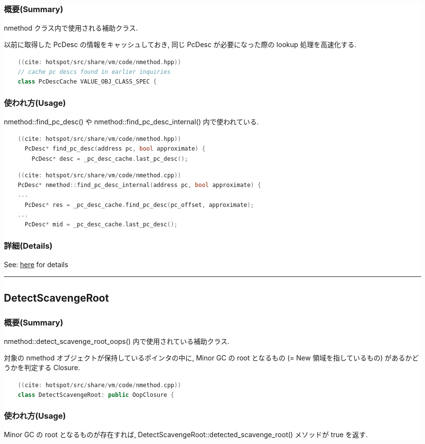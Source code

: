### 概要(Summary)
nmethod クラス内で使用される補助クラス.

以前に取得した PcDesc の情報をキャッシュしておき,
同じ PcDesc が必要になった際の lookup 処理を高速化する.


```cpp
    ((cite: hotspot/src/share/vm/code/nmethod.hpp))
    // cache pc descs found in earlier inquiries
    class PcDescCache VALUE_OBJ_CLASS_SPEC {
```

### 使われ方(Usage)
nmethod::find_pc_desc() や nmethod::find_pc_desc_internal() 内で使われている.


```cpp
    ((cite: hotspot/src/share/vm/code/nmethod.hpp))
      PcDesc* find_pc_desc(address pc, bool approximate) {
        PcDesc* desc = _pc_desc_cache.last_pc_desc();
```


```cpp
    ((cite: hotspot/src/share/vm/code/nmethod.cpp))
    PcDesc* nmethod::find_pc_desc_internal(address pc, bool approximate) {
    ...
      PcDesc* res = _pc_desc_cache.find_pc_desc(pc_offset, approximate);
    ...
      PcDesc* mid = _pc_desc_cache.last_pc_desc();
```




### 詳細(Details)
See: [here](../doxygen/classPcDescCache.html) for details

---
## <a name="no-c3bq7aM" id="no-c3bq7aM">DetectScavengeRoot</a>

### 概要(Summary)
nmethod::detect_scavenge_root_oops() 内で使用されている補助クラス.

対象の nmethod オブジェクトが保持しているポインタの中に, 
Minor GC の root となるもの (= New 領域を指しているもの) があるかどうかを判定する Closure.


```cpp
    ((cite: hotspot/src/share/vm/code/nmethod.cpp))
    class DetectScavengeRoot: public OopClosure {
```

### 使われ方(Usage)
Minor GC の root となるものが存在すれば, 
DetectScavengeRoot::detected_scavenge_root() メソッドが true を返す.
